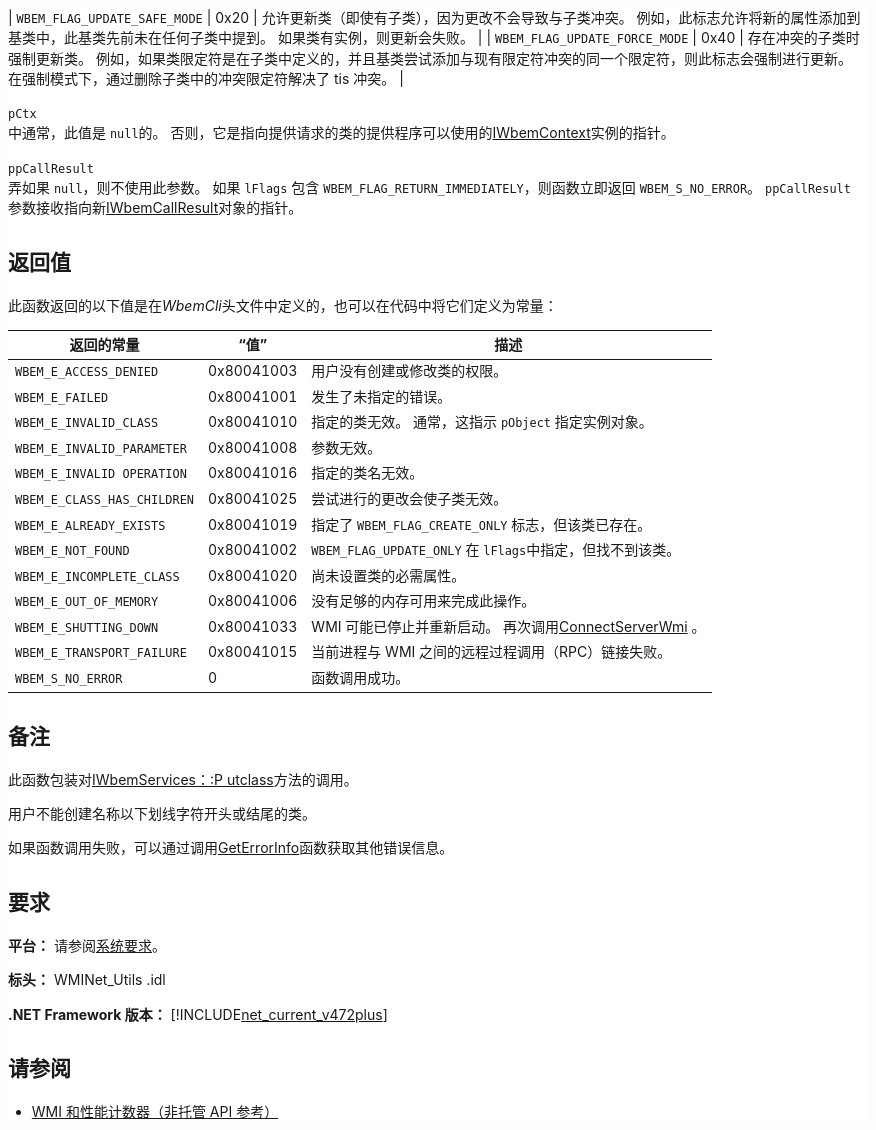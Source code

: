 | `WBEM_FLAG_UPDATE_SAFE_MODE` | 0x20 | 允许更新类（即使有子类），因为更改不会导致与子类冲突。 例如，此标志允许将新的属性添加到基类中，此基类先前未在任何子类中提到。 如果类有实例，则更新会失败。 |
| `WBEM_FLAG_UPDATE_FORCE_MODE` | 0x40 | 存在冲突的子类时强制更新类。 例如，如果类限定符是在子类中定义的，并且基类尝试添加与现有限定符冲突的同一个限定符，则此标志会强制进行更新。 在强制模式下，通过删除子类中的冲突限定符解决了 tis 冲突。 |

`pCtx`\
中通常，此值是 `null`的。 否则，它是指向提供请求的类的提供程序可以使用的[IWbemContext](/windows/desktop/api/wbemcli/nn-wbemcli-iwbemcontext)实例的指针。

`ppCallResult`\
弄如果 `null`，则不使用此参数。 如果 `lFlags` 包含 `WBEM_FLAG_RETURN_IMMEDIATELY`，则函数立即返回 `WBEM_S_NO_ERROR`。 `ppCallResult` 参数接收指向新[IWbemCallResult](/windows/desktop/api/wbemcli/nn-wbemcli-iwbemcallresult)对象的指针。

## <a name="return-value"></a>返回值

此函数返回的以下值是在*WbemCli*头文件中定义的，也可以在代码中将它们定义为常量：

|返回的常量  |“值”  |描述  |
|---------|---------|---------|
| `WBEM_E_ACCESS_DENIED` | 0x80041003 | 用户没有创建或修改类的权限。 |
| `WBEM_E_FAILED` | 0x80041001 | 发生了未指定的错误。 |
| `WBEM_E_INVALID_CLASS` | 0x80041010 | 指定的类无效。 通常，这指示 `pObject` 指定实例对象。 |
| `WBEM_E_INVALID_PARAMETER` | 0x80041008 | 参数无效。 |
| `WBEM_E_INVALID OPERATION` | 0x80041016 | 指定的类名无效。 |
| `WBEM_E_CLASS_HAS_CHILDREN` | 0x80041025 | 尝试进行的更改会使子类无效。 |
| `WBEM_E_ALREADY_EXISTS` | 0x80041019 | 指定了 `WBEM_FLAG_CREATE_ONLY` 标志，但该类已存在。 |
| `WBEM_E_NOT_FOUND` | 0x80041002 | `WBEM_FLAG_UPDATE_ONLY` 在 `lFlags`中指定，但找不到该类。 |
| `WBEM_E_INCOMPLETE_CLASS` | 0x80041020 | 尚未设置类的必需属性。 |
| `WBEM_E_OUT_OF_MEMORY` | 0x80041006 | 没有足够的内存可用来完成此操作。 |
| `WBEM_E_SHUTTING_DOWN` | 0x80041033 | WMI 可能已停止并重新启动。 再次调用[ConnectServerWmi](connectserverwmi.md) 。 |
| `WBEM_E_TRANSPORT_FAILURE` | 0x80041015 | 当前进程与 WMI 之间的远程过程调用（RPC）链接失败。 |
| `WBEM_S_NO_ERROR` | 0 | 函数调用成功。  |

## <a name="remarks"></a>备注

此函数包装对[IWbemServices：:P utclass](/windows/desktop/api/wbemcli/nf-wbemcli-iwbemservices-putclass)方法的调用。

用户不能创建名称以下划线字符开头或结尾的类。

如果函数调用失败，可以通过调用[GetErrorInfo](geterrorinfo.md)函数获取其他错误信息。

## <a name="requirements"></a>要求

**平台：** 请参阅[系统要求](../../get-started/system-requirements.md)。

**标头：** WMINet_Utils .idl

**.NET Framework 版本：** [!INCLUDE[net_current_v472plus](../../../../includes/net-current-v472plus.md)]

## <a name="see-also"></a>请参阅

- [WMI 和性能计数器（非托管 API 参考）](index.md)
